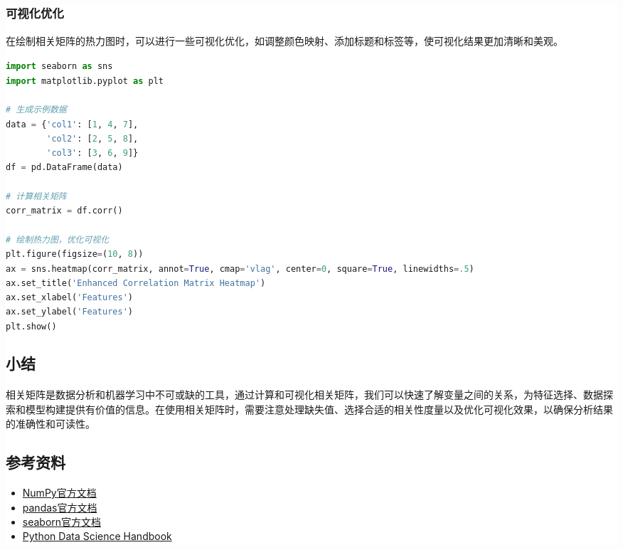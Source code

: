 ### 可视化优化
在绘制相关矩阵的热力图时，可以进行一些可视化优化，如调整颜色映射、添加标题和标签等，使可视化结果更加清晰和美观。

```python
import seaborn as sns
import matplotlib.pyplot as plt

# 生成示例数据
data = {'col1': [1, 4, 7],
        'col2': [2, 5, 8],
        'col3': [3, 6, 9]}
df = pd.DataFrame(data)

# 计算相关矩阵
corr_matrix = df.corr()

# 绘制热力图，优化可视化
plt.figure(figsize=(10, 8))
ax = sns.heatmap(corr_matrix, annot=True, cmap='vlag', center=0, square=True, linewidths=.5)
ax.set_title('Enhanced Correlation Matrix Heatmap')
ax.set_xlabel('Features')
ax.set_ylabel('Features')
plt.show()
```

## 小结
相关矩阵是数据分析和机器学习中不可或缺的工具，通过计算和可视化相关矩阵，我们可以快速了解变量之间的关系，为特征选择、数据探索和模型构建提供有价值的信息。在使用相关矩阵时，需要注意处理缺失值、选择合适的相关性度量以及优化可视化效果，以确保分析结果的准确性和可读性。

## 参考资料
- [NumPy官方文档](https://numpy.org/doc/)
- [pandas官方文档](https://pandas.pydata.org/docs/)
- [seaborn官方文档](https://seaborn.pydata.org/)
- [Python Data Science Handbook](https://jakevdp.github.io/PythonDataScienceHandbook/)